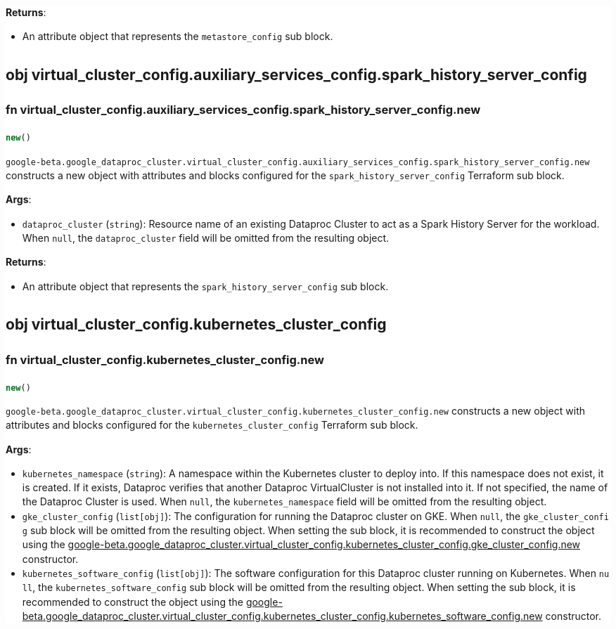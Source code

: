 **Returns**:
  - An attribute object that represents the `metastore_config` sub block.


## obj virtual_cluster_config.auxiliary_services_config.spark_history_server_config



### fn virtual_cluster_config.auxiliary_services_config.spark_history_server_config.new

```ts
new()
```


`google-beta.google_dataproc_cluster.virtual_cluster_config.auxiliary_services_config.spark_history_server_config.new` constructs a new object with attributes and blocks configured for the `spark_history_server_config`
Terraform sub block.



**Args**:
  - `dataproc_cluster` (`string`): Resource name of an existing Dataproc Cluster to act as a Spark History Server for the workload. When `null`, the `dataproc_cluster` field will be omitted from the resulting object.

**Returns**:
  - An attribute object that represents the `spark_history_server_config` sub block.


## obj virtual_cluster_config.kubernetes_cluster_config



### fn virtual_cluster_config.kubernetes_cluster_config.new

```ts
new()
```


`google-beta.google_dataproc_cluster.virtual_cluster_config.kubernetes_cluster_config.new` constructs a new object with attributes and blocks configured for the `kubernetes_cluster_config`
Terraform sub block.



**Args**:
  - `kubernetes_namespace` (`string`): A namespace within the Kubernetes cluster to deploy into. If this namespace does not exist, it is created. If it exists, Dataproc verifies that another Dataproc VirtualCluster is not installed into it. If not specified, the name of the Dataproc Cluster is used. When `null`, the `kubernetes_namespace` field will be omitted from the resulting object.
  - `gke_cluster_config` (`list[obj]`): The configuration for running the Dataproc cluster on GKE. When `null`, the `gke_cluster_config` sub block will be omitted from the resulting object. When setting the sub block, it is recommended to construct the object using the [google-beta.google_dataproc_cluster.virtual_cluster_config.kubernetes_cluster_config.gke_cluster_config.new](#fn-virtual_cluster_configvirtual_cluster_configgke_cluster_confignew) constructor.
  - `kubernetes_software_config` (`list[obj]`): The software configuration for this Dataproc cluster running on Kubernetes. When `null`, the `kubernetes_software_config` sub block will be omitted from the resulting object. When setting the sub block, it is recommended to construct the object using the [google-beta.google_dataproc_cluster.virtual_cluster_config.kubernetes_cluster_config.kubernetes_software_config.new](#fn-virtual_cluster_configvirtual_cluster_configkubernetes_software_confignew) constructor.
